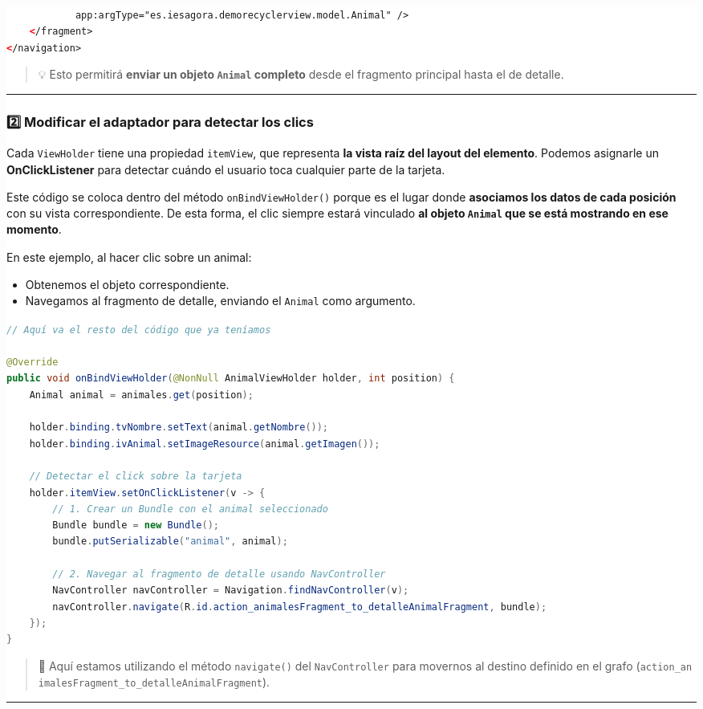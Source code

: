 ```xml title="nav_graph.xml"
            app:argType="es.iesagora.demorecyclerview.model.Animal" />
    </fragment>
</navigation>
```

> 💡 Esto permitirá **enviar un objeto `Animal` completo** desde el fragmento principal hasta el de detalle.

---

### 2️⃣ Modificar el adaptador para detectar los clics

Cada `ViewHolder` tiene una propiedad `itemView`, que representa **la vista raíz del layout del elemento**.
Podemos asignarle un **OnClickListener** para detectar cuándo el usuario toca cualquier parte de la tarjeta.

Este código se coloca dentro del método `onBindViewHolder()` porque es el lugar donde **asociamos los datos de cada posición** con su vista correspondiente.
De esta forma, el clic siempre estará vinculado **al objeto `Animal` que se está mostrando en ese momento**.

En este ejemplo, al hacer clic sobre un animal:

* Obtenemos el objeto correspondiente.
* Navegamos al fragmento de detalle, enviando el `Animal` como argumento.

```java title="AnimalesAdapter.java (fragmento modificado)"
// Aquí va el resto del código que ya teníamos

@Override
public void onBindViewHolder(@NonNull AnimalViewHolder holder, int position) {
    Animal animal = animales.get(position);

    holder.binding.tvNombre.setText(animal.getNombre());
    holder.binding.ivAnimal.setImageResource(animal.getImagen());

    // Detectar el click sobre la tarjeta
    holder.itemView.setOnClickListener(v -> {
        // 1. Crear un Bundle con el animal seleccionado
        Bundle bundle = new Bundle();
        bundle.putSerializable("animal", animal);

        // 2. Navegar al fragmento de detalle usando NavController
        NavController navController = Navigation.findNavController(v);
        navController.navigate(R.id.action_animalesFragment_to_detalleAnimalFragment, bundle);
    });
}
```

> 🔹 Aquí estamos utilizando el método `navigate()` del `NavController` para movernos al destino definido en el grafo (`action_animalesFragment_to_detalleAnimalFragment`).

---
